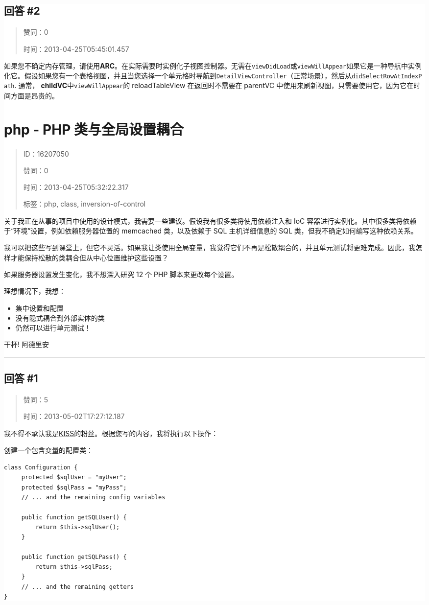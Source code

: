 ## 回答 #2

> 赞同：0
> 
> 时间：2013-04-25T05:45:01.457

如果您不确定内存管理，请使用**ARC**。在实际需要时实例化子视图控制器。无需在`viewDidLoad`或`viewWillAppear`如果它是一种导航中实例化它。假设如果您有一个表格视图，并且当您选择一个单元格时导航到`DetailViewController`（正常场景），然后从`didSelectRowAtIndexPath`.
通常， **childVC**中`viewWillAppear`的 reloadTableView 在返回时不需要在 parentVC 中使用来刷新视图，只需要使用它，因为它在时间方面是昂贵的。

# php - PHP 类与全局设置耦合

> ID：16207050
> 
> 赞同：0
> 
> 时间：2013-04-25T05:32:22.317
> 
> 标签：php, class, inversion-of-control

关于我正在从事的项目中使用的设计模式，我需要一些建议。假设我有很多类将使用依赖注入和 IoC 容器进行实例化。其中很多类将依赖于“环境”设置，例如依赖服务器位置的 memcached 类，以及依赖于 SQL 主机详细信息的 SQL 类，但我不确定如何编写这种依赖关系。

我可以把这些写到课堂上，但它不灵活。如果我让类使用全局变量，我觉得它们不再是松散耦合的，并且单元测试将更难完成。因此，我怎样才能保持松散的类耦合但从中心位置维护这些设置？

如果服务器设置发生变化，我不想深入研究 12 个 PHP 脚本来更改每个设置。

理想情况下，我想：

*   集中设置和配置
*   没有隐式耦合到外部实体的类
*   仍然可以进行单元测试！

干杯! 阿德里安

* * *

## 回答 #1

> 赞同：5
> 
> 时间：2013-05-02T17:27:12.187

我不得不承认我是[KISS](http://en.wikipedia.org/wiki/KISS_principle)的粉丝。根据您写的内容，我将执行以下操作：

创建一个包含变量的配置类：

```
class Configuration {
     protected $sqlUser = "myUser";
     protected $sqlPass = "myPass";
     // ... and the remaining config variables

     public function getSQLUser() {
         return $this->sqlUser();
     }

     public function getSQLPass() {
         return $this->sqlPass;
     }
     // ... and the remaining getters
} 
```
